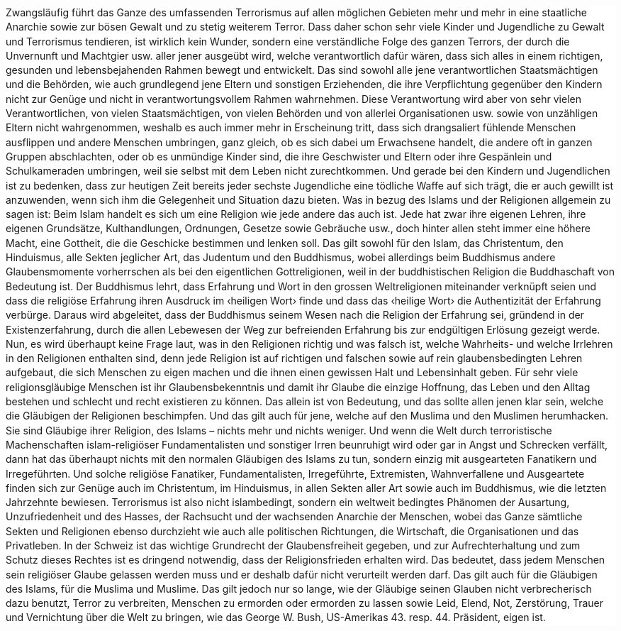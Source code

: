 Zwangsläufig führt das Ganze des umfassenden Terrorismus auf allen möglichen Gebieten mehr und mehr in eine staatliche Anarchie sowie zur bösen Gewalt und zu stetig weiterem Terror. Dass daher schon sehr viele Kinder und Jugendliche zu Gewalt und Terrorismus tendieren, ist wirklich kein Wunder, sondern eine verständliche Folge des ganzen Terrors, der durch die Unvernunft und Machtgier usw. aller jener ausgeübt wird, welche verantwortlich dafür wären, dass sich alles in einem richtigen, gesunden und lebensbejahenden Rahmen bewegt und entwickelt. Das sind sowohl alle jene verantwortlichen Staatsmächtigen und die Behörden, wie auch grundlegend jene Eltern und sonstigen Erziehenden, die ihre Verpflichtung gegenüber den Kindern nicht zur Genüge und nicht in verantwortungsvollem Rahmen wahrnehmen. Diese Verantwortung wird aber von sehr vielen Verantwortlichen, von vielen Staatsmächtigen, von vielen Behörden und von allerlei Organisationen usw. sowie von unzähligen Eltern nicht wahrgenommen, weshalb es auch immer mehr in Erscheinung tritt, dass sich drangsaliert fühlende Menschen ausflippen und andere Menschen umbringen, ganz gleich, ob es sich dabei um Erwachsene handelt, die andere oft in ganzen Gruppen abschlachten, oder ob es unmündige Kinder sind, die ihre Geschwister und Eltern oder ihre Gespänlein und Schulkameraden umbringen, weil sie selbst mit dem Leben nicht zurechtkommen. Und gerade bei den Kindern und Jugendlichen ist zu bedenken, dass zur heutigen Zeit bereits jeder sechste Jugendliche eine tödliche Waffe auf sich trägt, die er auch gewillt ist anzuwenden, wenn sich ihm die Gelegenheit und Situation dazu bieten.
Was in bezug des Islams und der Religionen allgemein zu sagen ist: Beim Islam handelt es sich um eine Religion wie jede andere das auch ist. Jede hat zwar ihre eigenen Lehren, ihre eigenen Grundsätze, Kulthandlungen, Ordnungen, Gesetze sowie Gebräuche usw., doch hinter allen steht immer eine höhere Macht, eine Gottheit, die die Geschicke bestimmen und lenken soll. Das gilt sowohl für den Islam, das Christentum, den Hinduismus, alle Sekten jeglicher Art, das Judentum und den Buddhismus, wobei allerdings beim Buddhismus andere Glaubensmomente vorherrschen als bei den eigentlichen Gottreligionen, weil in der buddhistischen Religion die Buddhaschaft von Bedeutung ist.
Der Buddhismus lehrt, dass Erfahrung und Wort in den grossen Weltreligionen miteinander verknüpft seien und dass die religiöse Erfahrung ihren Ausdruck im ‹heiligen Wort› finde und dass das ‹heilige Wort› die Authentizität der Erfahrung verbürge. Daraus wird abgeleitet, dass der Buddhismus seinem Wesen nach die Religion der Erfahrung sei, gründend in der Existenzerfahrung, durch die allen Lebewesen der Weg zur befreienden Erfahrung bis zur endgültigen Erlösung gezeigt werde.
Nun, es wird überhaupt keine Frage laut, was in den Religionen richtig und was falsch ist, welche Wahrheits- und welche Irrlehren in den Religionen enthalten sind, denn jede Religion ist auf richtigen und falschen sowie auf rein glaubensbedingten Lehren aufgebaut, die sich Menschen zu eigen machen und die ihnen einen gewissen Halt und Lebensinhalt geben. Für sehr viele religionsgläubige Menschen ist ihr Glaubensbekenntnis und damit ihr Glaube die einzige Hoffnung, das Leben und den Alltag bestehen und schlecht und recht existieren zu können. Das allein ist von Bedeutung, und das sollte allen jenen klar sein, welche die Gläubigen der Religionen beschimpfen. Und das gilt auch für jene, welche auf den Muslima und den Muslimen herumhacken. Sie sind Gläubige ihrer Religion, des Islams – nichts mehr und nichts weniger. Und wenn die Welt durch terroristische Machenschaften islam-religiöser Fundamentalisten und sonstiger Irren beunruhigt wird oder gar in Angst und Schrecken verfällt, dann hat das überhaupt nichts mit den normalen Gläubigen des Islams zu tun, sondern einzig mit ausgearteten Fanatikern und Irregeführten. Und solche religiöse Fanatiker, Fundamentalisten, Irregeführte, Extremisten, Wahnverfallene und Ausgeartete finden sich zur Genüge auch im Christentum, im Hinduismus, in allen Sekten aller Art sowie auch im Buddhismus, wie die letzten Jahrzehnte bewiesen. Terrorismus ist also nicht islambedingt, sondern ein weltweit bedingtes Phänomen der Ausartung, Unzufriedenheit und des Hasses, der Rachsucht und der wachsenden Anarchie der Menschen, wobei das Ganze sämtliche Sekten und Religionen ebenso durchzieht wie auch alle politischen Richtungen, die Wirtschaft, die Organisationen und das Privatleben. In der Schweiz ist das wichtige Grundrecht der Glaubensfreiheit gegeben, und zur Aufrechterhaltung und zum Schutz dieses Rechtes ist es dringend notwendig, dass der Religionsfrieden erhalten wird. Das bedeutet, dass jedem Menschen sein religiöser Glaube gelassen werden muss und er deshalb dafür nicht verurteilt werden darf. Das gilt auch für die Gläubigen des Islams, für die Muslima und Muslime. Das gilt jedoch nur so lange, wie der Gläubige seinen Glauben nicht verbrecherisch dazu benutzt, Terror zu verbreiten, Menschen zu ermorden oder ermorden zu lassen sowie Leid, Elend, Not, Zerstörung, Trauer und Vernichtung über die Welt zu bringen, wie das George W. Bush, US-Amerikas 43. resp. 44. Präsident, eigen ist.